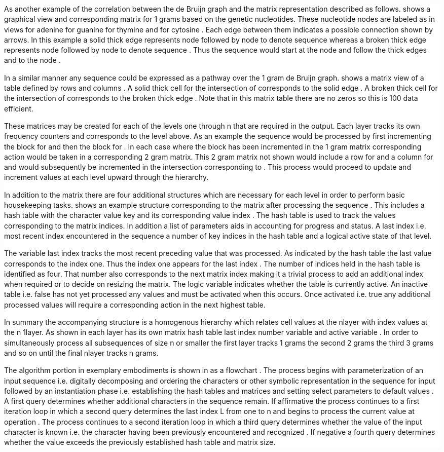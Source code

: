 As another example of the correlation between the de Bruijn graph and the matrix representation described as follows. shows a graphical view and corresponding matrix for 1 grams based on the genetic nucleotides. These nucleotide nodes are labeled as in views for adenine for guanine for thymine and for cytosine . Each edge between them indicates a possible connection shown by arrows. In this example a solid thick edge represents node followed by node to denote sequence whereas a broken thick edge represents node followed by node to denote sequence . Thus the sequence would start at the node and follow the thick edges and to the node .

In a similar manner any sequence could be expressed as a pathway over the 1 gram de Bruijn graph. shows a matrix view of a table defined by rows and columns . A solid thick cell for the intersection of corresponds to the solid edge . A broken thick cell for the intersection of corresponds to the broken thick edge . Note that in this matrix table there are no zeros so this is 100 data efficient.

These matrices may be created for each of the levels one through n that are required in the output. Each layer tracks its own frequency counters and corresponds to the level above. As an example the sequence would be processed by first incrementing the block for and then the block for . In each case where the block has been incremented in the 1 gram matrix corresponding action would be taken in a corresponding 2 gram matrix. This 2 gram matrix not shown would include a row for and a column for and would subsequently be incremented in the intersection corresponding to . This process would proceed to update and increment values at each level upward through the hierarchy.

In addition to the matrix there are four additional structures which are necessary for each level in order to perform basic housekeeping tasks. shows an example structure corresponding to the matrix after processing the sequence . This includes a hash table with the character value key and its corresponding value index . The hash table is used to track the values corresponding to the matrix indices. In addition a list of parameters aids in accounting for progress and status. A last index i.e. most recent index encountered in the sequence a number of key indices in the hash table and a logical active state of that level.

The variable last index tracks the most recent preceding value that was processed. As indicated by the hash table the last value corresponds to the index one. Thus the index one appears for the last index . The number of indices held in the hash table is identified as four. That number also corresponds to the next matrix index making it a trivial process to add an additional index when required or to decide on resizing the matrix. The logic variable indicates whether the table is currently active. An inactive table i.e. false has not yet processed any values and must be activated when this occurs. Once activated i.e. true any additional processed values will require a corresponding action in the next highest table.

In summary the accompanying structure is a homogenous hierarchy which relates cell values at the nlayer with index values at the n 1layer. As shown in each layer has its own matrix hash table last index number variable and active variable . In order to simultaneously process all subsequences of size n or smaller the first layer tracks 1 grams the second 2 grams the third 3 grams and so on until the final nlayer tracks n grams.

The algorithm portion in exemplary embodiments is shown in as a flowchart . The process begins with parameterization of an input sequence i.e. digitally decomposing and ordering the characters or other symbolic representation in the sequence for input followed by an instantiation phase i.e. establishing the hash tables and matrices and setting select parameters to default values . A first query determines whether additional characters in the sequence remain. If affirmative the process continues to a first iteration loop in which a second query determines the last index L from one to n and begins to process the current value at operation . The process continues to a second iteration loop in which a third query determines whether the value of the input character is known i.e. the character having been previously encountered and recognized . If negative a fourth query determines whether the value exceeds the previously established hash table and matrix size.
